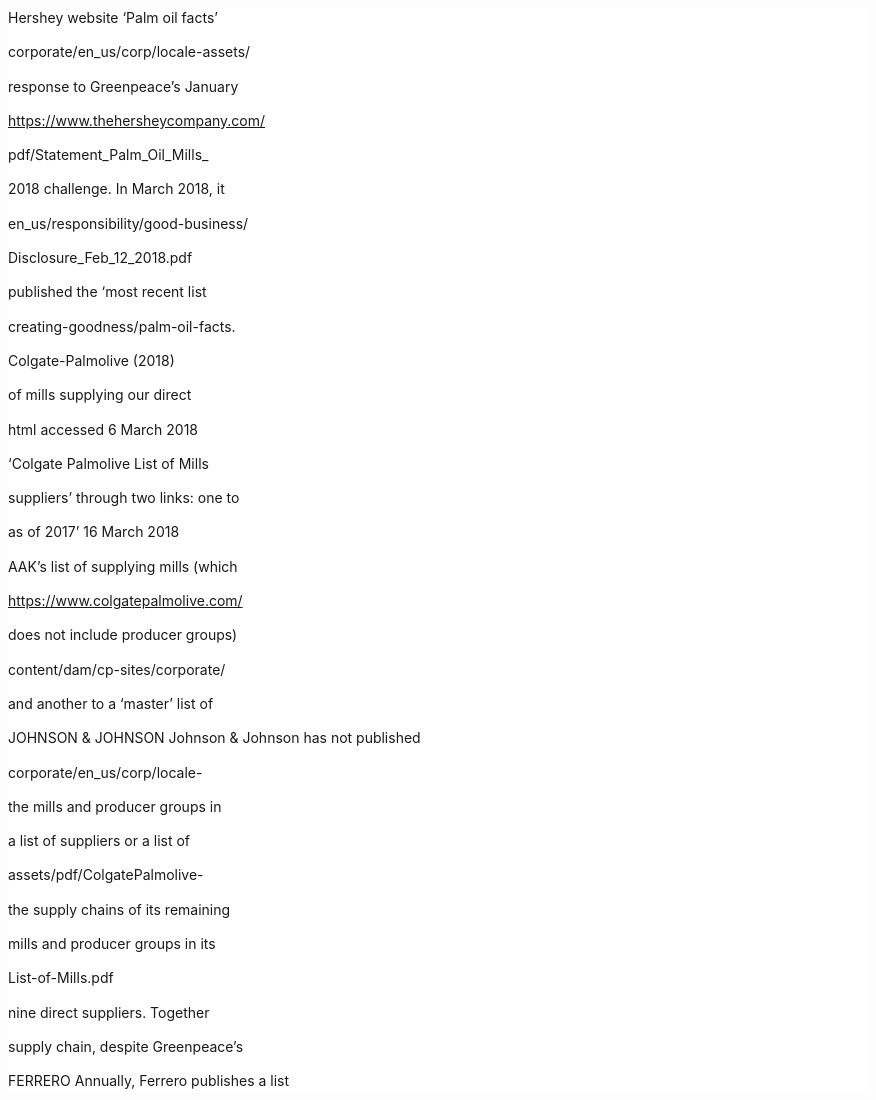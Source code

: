 Hershey website ‘Palm oil facts’

corporate/en_us/corp/locale-assets/

response to Greenpeace’s January

https://www.thehersheycompany.com/

pdf/Statement_Palm_Oil_Mills_

2018 challenge. In March 2018, it

en_us/responsibility/good-business/

Disclosure_Feb_12_2018.pdf

published the ‘most recent list

creating-goodness/palm-oil-facts.

Colgate-Palmolive (2018)

of mills supplying our direct

html accessed 6 March 2018

‘Colgate Palmolive List of Mills

suppliers’ through two links: one to

as of 2017’ 16 March 2018

AAK’s list of supplying mills (which

https://www.colgatepalmolive.com/

does not include producer groups)

content/dam/cp-sites/corporate/

and another to a ‘master’ list of

JOHNSON & JOHNSON
Johnson & Johnson has not published

corporate/en_us/corp/locale-

the mills and producer groups in

a list of suppliers or a list of

assets/pdf/ColgatePalmolive-

the supply chains of its remaining

mills and producer groups in its

List-of-Mills.pdf

nine direct suppliers. Together

supply chain, despite Greenpeace’s

FERRERO
Annually, Ferrero publishes a list
